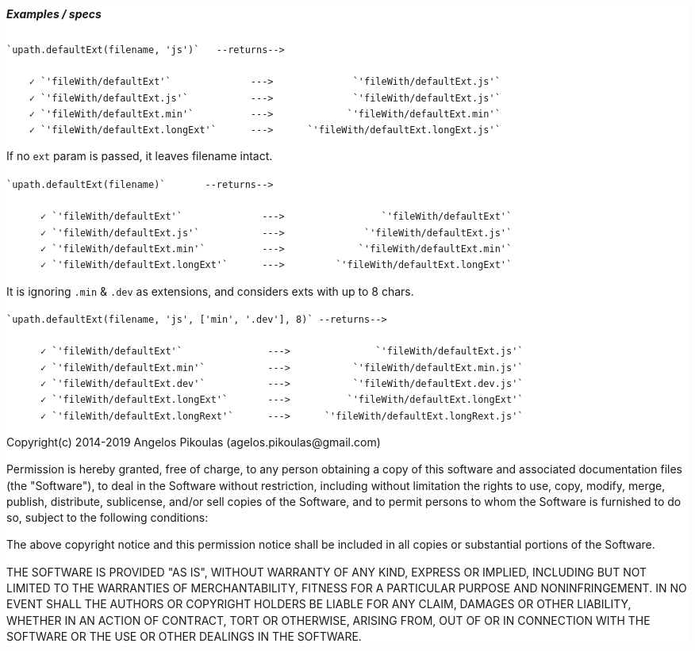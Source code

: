 <h5 id="examples-%2F-specs">Examples / specs</h5>

<pre><code>`upath.defaultExt(filename, 'js')`   --returns--&gt;

    ✓ `'fileWith/defaultExt'`              ---&gt;              `'fileWith/defaultExt.js'`
    ✓ `'fileWith/defaultExt.js'`           ---&gt;              `'fileWith/defaultExt.js'`
    ✓ `'fileWith/defaultExt.min'`          ---&gt;             `'fileWith/defaultExt.min'`
    ✓ `'fileWith/defaultExt.longExt'`      ---&gt;      `'fileWith/defaultExt.longExt.js'`
</code></pre>

<p>If no <code>ext</code> param is passed, it leaves filename intact.</p>

<pre><code>`upath.defaultExt(filename)`       --returns--&gt;

      ✓ `'fileWith/defaultExt'`              ---&gt;                 `'fileWith/defaultExt'`
      ✓ `'fileWith/defaultExt.js'`           ---&gt;              `'fileWith/defaultExt.js'`
      ✓ `'fileWith/defaultExt.min'`          ---&gt;             `'fileWith/defaultExt.min'`
      ✓ `'fileWith/defaultExt.longExt'`      ---&gt;         `'fileWith/defaultExt.longExt'`
</code></pre>

<p>It is ignoring <code>.min</code> &amp; <code>.dev</code> as extensions, and considers exts with up to 8 chars.</p>

<pre><code>`upath.defaultExt(filename, 'js', ['min', '.dev'], 8)` --returns--&gt;

      ✓ `'fileWith/defaultExt'`               ---&gt;               `'fileWith/defaultExt.js'`
      ✓ `'fileWith/defaultExt.min'`           ---&gt;           `'fileWith/defaultExt.min.js'`
      ✓ `'fileWith/defaultExt.dev'`           ---&gt;           `'fileWith/defaultExt.dev.js'`
      ✓ `'fileWith/defaultExt.longExt'`       ---&gt;          `'fileWith/defaultExt.longExt'`
      ✓ `'fileWith/defaultExt.longRext'`      ---&gt;      `'fileWith/defaultExt.longRext.js'`
</code></pre>

<p>Copyright(c) 2014-2019 Angelos Pikoulas (agelos.pikoulas@gmail.com)</p>

<p>Permission is hereby granted, free of charge, to any person
obtaining a copy of this software and associated documentation
files (the "Software"), to deal in the Software without
restriction, including without limitation the rights to use,
copy, modify, merge, publish, distribute, sublicense, and/or sell
copies of the Software, and to permit persons to whom the
Software is furnished to do so, subject to the following
conditions:</p>

<p>The above copyright notice and this permission notice shall be
included in all copies or substantial portions of the Software.</p>

<p>THE SOFTWARE IS PROVIDED "AS IS", WITHOUT WARRANTY OF ANY KIND,
EXPRESS OR IMPLIED, INCLUDING BUT NOT LIMITED TO THE WARRANTIES
OF MERCHANTABILITY, FITNESS FOR A PARTICULAR PURPOSE AND
NONINFRINGEMENT. IN NO EVENT SHALL THE AUTHORS OR COPYRIGHT
HOLDERS BE LIABLE FOR ANY CLAIM, DAMAGES OR OTHER LIABILITY,
WHETHER IN AN ACTION OF CONTRACT, TORT OR OTHERWISE, ARISING
FROM, OUT OF OR IN CONNECTION WITH THE SOFTWARE OR THE USE OR
OTHER DEALINGS IN THE SOFTWARE.</p>
